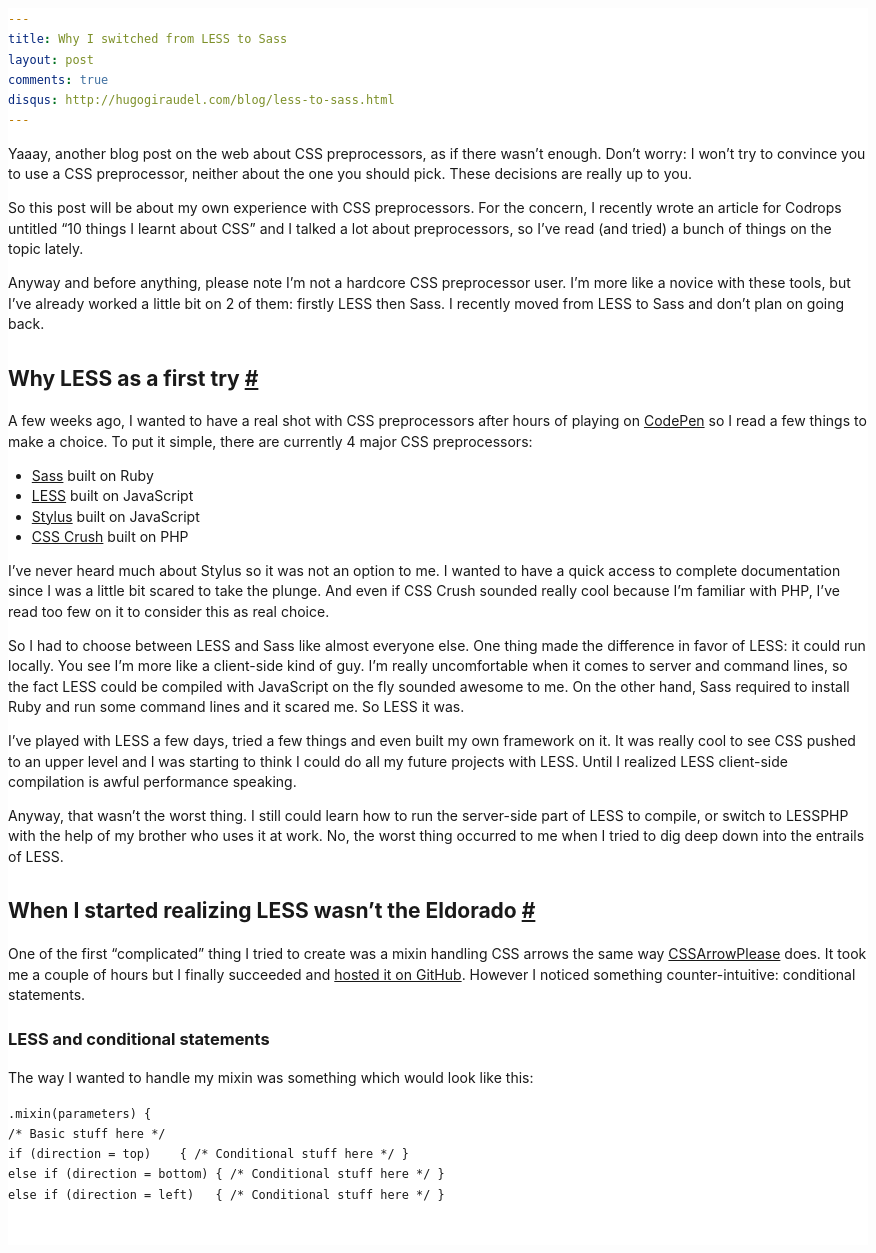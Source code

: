```yaml
---
title: Why I switched from LESS to Sass
layout: post
comments: true
disqus: http://hugogiraudel.com/blog/less-to-sass.html
---
```

<section>
<p>Yaaay, another blog post on the web about CSS preprocessors, as if there wasn’t enough. Don’t worry: I won’t try to convince you to use a CSS preprocessor, neither about the one you should pick. These decisions are really up to you.</p>
<p>So this post will be about my own experience with CSS preprocessors. For the concern, I recently wrote an article for Codrops untitled “10 things I learnt about CSS” and I talked a lot about preprocessors, so I’ve read (and tried) a bunch of things on the topic lately.</p>
<p>Anyway and before anything, please note I’m not a hardcore CSS preprocessor user. I’m more like a novice with these tools, but I’ve already worked a little bit on 2 of them: firstly LESS then Sass. I recently moved from LESS to Sass and don’t plan on going back.</p>
</section>
<section id="why-less-as-a-first-try">
<h2>Why LESS as a first try <a href="#why-less-as-a-first-try" class="section-anchor">#</a></h2>
<p>A few weeks ago, I wanted to have a real shot with CSS preprocessors after hours of playing on <a href="http://codepen.io">CodePen</a> so I read a few things to make a choice. To put it simple, there are currently 4 major CSS preprocessors:</p>
<ul>
<li><a href="http://sass-lang.com/" title="Sass">Sass</a> built on Ruby</li>
<li><a href="http://lesscss.org/" title="LESS">LESS</a> built on JavaScript</li>
<li><a href="http://learnboost.github.com/stylus/" title="Stylus">Stylus</a> built on JavaScript</li>
<li><a href="http://the-echoplex.net/csscrush/" title="CSS Crush">CSS Crush</a> built on PHP</li>
</ul>
<p>I’ve never heard much about Stylus so it was not an option to me. I wanted to have a quick access to complete documentation since I was a little bit scared to take the plunge. And even if CSS Crush sounded really cool because I’m familiar with PHP, I’ve read too few on it to consider this as real choice.</p>
<p>So I had to choose between LESS and Sass like almost everyone else. One thing made the difference in favor of LESS: it could run locally. You see I’m more like a client-side kind of guy. I’m really uncomfortable when it comes to server and command lines, so the fact LESS could be compiled with JavaScript on the fly sounded awesome to me. On the other hand, Sass required to install Ruby and run some command lines and it scared me. So LESS it was.</p>
<p>I’ve played with LESS a few days, tried a few things and even built my own framework on it. It was really cool to see CSS pushed to an upper level and I was starting to think I could do all my future projects with LESS. Until I realized LESS client-side compilation is awful performance speaking.</p>
<p>Anyway, that wasn’t the worst thing. I still could learn how to run the server-side part of LESS to compile, or switch to LESSPHP with the help of my brother who uses it at work. No, the worst thing occurred to me when I tried to dig deep down into the entrails of LESS.</p>
</section>
<section id="when-i-started-realizing-less-wasnt-the-eldorado">
<h2>When I started realizing LESS wasn’t the Eldorado <a href="#when-i-started-realizing-less-wasnt-the-eldorado" class="section-anchor">#</a></h2>
<p>One of the first “complicated” thing I tried to create was a mixin handling CSS arrows the same way <a href="http://cssarrowplease.com/" title="CSSArrowPlease">CSSArrowPlease</a> does. It took me a couple of hours but I finally succeeded and <a href="https://github.com/HugoGiraudel/LESS-Mixin-for-CSS-arrows" title="LESS Mixin for CSS arrows">hosted it on GitHub</a>. However I noticed something counter-intuitive: conditional statements.</p>
<h3>LESS and conditional statements</h3>
<p>The way I wanted to handle my mixin was something which would look like this:</p>
<pre class="language-scss"><code>.mixin(parameters) {
/* Basic stuff here */
if (direction = top)    { /* Conditional stuff here */ }
else if (direction = bottom) { /* Conditional stuff here */ }
else if (direction = left)   { /* Conditional stuff here */ }